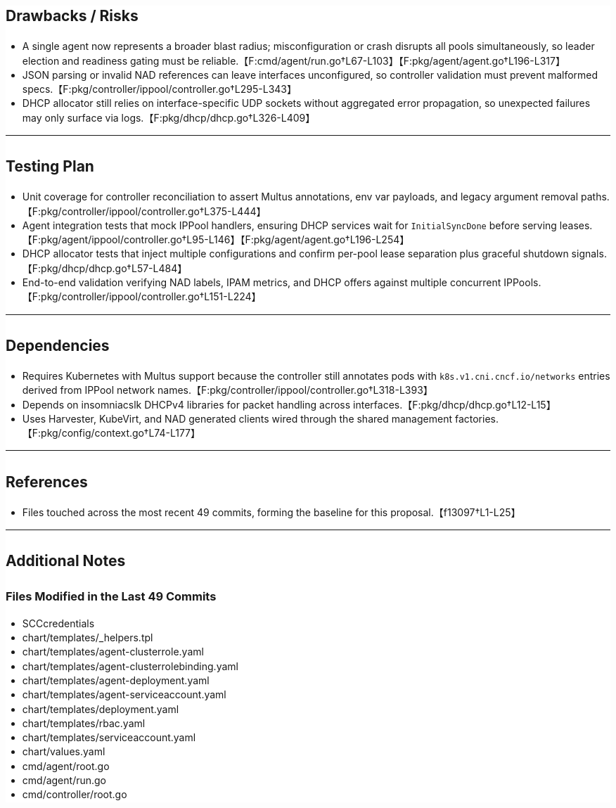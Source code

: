 
## Drawbacks / Risks

- A single agent now represents a broader blast radius; misconfiguration or crash disrupts all pools simultaneously, so leader election and readiness gating must be reliable.【F:cmd/agent/run.go†L67-L103】【F:pkg/agent/agent.go†L196-L317】
- JSON parsing or invalid NAD references can leave interfaces unconfigured, so controller validation must prevent malformed specs.【F:pkg/controller/ippool/controller.go†L295-L343】
- DHCP allocator still relies on interface-specific UDP sockets without aggregated error propagation, so unexpected failures may only surface via logs.【F:pkg/dhcp/dhcp.go†L326-L409】

---

## Testing Plan

- Unit coverage for controller reconciliation to assert Multus annotations, env var payloads, and legacy argument removal paths.【F:pkg/controller/ippool/controller.go†L375-L444】
- Agent integration tests that mock IPPool handlers, ensuring DHCP services wait for `InitialSyncDone` before serving leases.【F:pkg/agent/ippool/controller.go†L95-L146】【F:pkg/agent/agent.go†L196-L254】
- DHCP allocator tests that inject multiple configurations and confirm per-pool lease separation plus graceful shutdown signals.【F:pkg/dhcp/dhcp.go†L57-L484】
- End-to-end validation verifying NAD labels, IPAM metrics, and DHCP offers against multiple concurrent IPPools.【F:pkg/controller/ippool/controller.go†L151-L224】

---

## Dependencies

- Requires Kubernetes with Multus support because the controller still annotates pods with `k8s.v1.cni.cncf.io/networks` entries derived from IPPool network names.【F:pkg/controller/ippool/controller.go†L318-L393】
- Depends on insomniacslk DHCPv4 libraries for packet handling across interfaces.【F:pkg/dhcp/dhcp.go†L12-L15】
- Uses Harvester, KubeVirt, and NAD generated clients wired through the shared management factories.【F:pkg/config/context.go†L74-L177】

---

## References

- Files touched across the most recent 49 commits, forming the baseline for this proposal.【f13097†L1-L25】

---

## Additional Notes

### Files Modified in the Last 49 Commits

- SCCcredentials
- chart/templates/_helpers.tpl
- chart/templates/agent-clusterrole.yaml
- chart/templates/agent-clusterrolebinding.yaml
- chart/templates/agent-deployment.yaml
- chart/templates/agent-serviceaccount.yaml
- chart/templates/deployment.yaml
- chart/templates/rbac.yaml
- chart/templates/serviceaccount.yaml
- chart/values.yaml
- cmd/agent/root.go
- cmd/agent/run.go
- cmd/controller/root.go